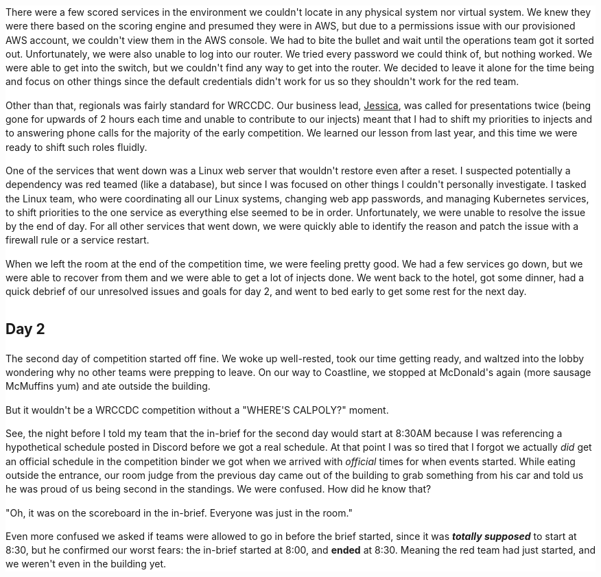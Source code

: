There were a few scored services in the environment we couldn't locate in any physical system nor virtual system. We knew they were there based on the scoring engine and presumed they were in AWS, but due to a permissions issue with our provisioned AWS account, we couldn't view them in the AWS console. We had to bite the bullet and wait until the operations team got it sorted out. Unfortunately, we were also unable to log into our router. We tried every password we could think of, but nothing worked. We were able to get into the switch, but we couldn't find any way to get into the router. We decided to leave it alone for the time being and focus on other things since the default credentials didn't work for us so they shouldn't work for the red team.

Other than that, regionals was fairly standard for WRCCDC. Our business lead, [Jessica](https://jessicacleung.com/), was called for presentations twice (being gone for upwards of 2 hours each time and unable to contribute to our injects) meant that I had to shift my priorities to injects and to answering phone calls for the majority of the early competition. We learned our lesson from last year, and this time we were ready to shift such roles fluidly.

One of the services that went down was a Linux web server that wouldn't restore even after a reset. I suspected potentially a dependency was red teamed (like a database), but since I was focused on other things I couldn't personally investigate. I tasked the Linux team, who were coordinating all our Linux systems, changing web app passwords, and managing Kubernetes services, to shift priorities to the one service as everything else seemed to be in order. Unfortunately, we were unable to resolve the issue by the end of day. For all other services that went down, we were quickly able to identify the reason and patch the issue with a firewall rule or a service restart.

When we left the room at the end of the competition time, we were feeling pretty good. We had a few services go down, but we were able to recover from them and we were able to get a lot of injects done. We went back to the hotel, got some dinner, had a quick debrief of our unresolved issues and goals for day 2, and went to bed early to get some rest for the next day.

## Day 2

The second day of competition started off fine. We woke up well-rested, took our time getting ready, and waltzed into the lobby wondering why no other teams were prepping to leave. On our way to Coastline, we stopped at McDonald's again (more sausage McMuffins yum) and ate outside the building. 

But it wouldn't be a WRCCDC competition without a "WHERE'S CALPOLY?" moment.

See, the night before I told my team that the in-brief for the second day would start at 8:30AM because I was referencing a hypothetical schedule posted in Discord before we got a real schedule. At that point I was so tired that I forgot we actually *did* get an official schedule in the competition binder we got when we arrived with *official* times for when events started. While eating outside the entrance, our room judge from the previous day came out of the building to grab something from his car and told us he was proud of us being second in the standings. We were confused. How did he know that? 

"Oh, it was on the scoreboard in the in-brief. Everyone was just in the room."

Even more confused we asked if teams were allowed to go in before the brief started, since it was ***totally supposed*** to start at 8:30, but he confirmed our worst fears: the in-brief started at 8:00, and **ended** at 8:30. Meaning the red team had just started, and we weren't even in the building yet.
